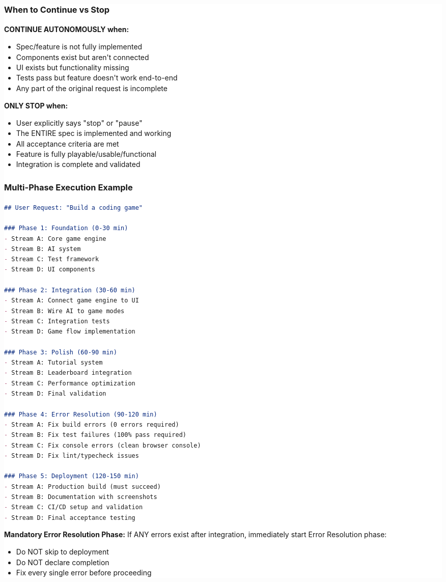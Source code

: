 ### When to Continue vs Stop

**CONTINUE AUTONOMOUSLY when:**
- Spec/feature is not fully implemented
- Components exist but aren't connected
- UI exists but functionality missing
- Tests pass but feature doesn't work end-to-end
- Any part of the original request is incomplete

**ONLY STOP when:**
- User explicitly says "stop" or "pause"
- The ENTIRE spec is implemented and working
- All acceptance criteria are met
- Feature is fully playable/usable/functional
- Integration is complete and validated

### Multi-Phase Execution Example
```markdown
## User Request: "Build a coding game"

### Phase 1: Foundation (0-30 min)
- Stream A: Core game engine
- Stream B: AI system  
- Stream C: Test framework
- Stream D: UI components

### Phase 2: Integration (30-60 min)
- Stream A: Connect game engine to UI
- Stream B: Wire AI to game modes
- Stream C: Integration tests
- Stream D: Game flow implementation

### Phase 3: Polish (60-90 min)
- Stream A: Tutorial system
- Stream B: Leaderboard integration
- Stream C: Performance optimization
- Stream D: Final validation

### Phase 4: Error Resolution (90-120 min)
- Stream A: Fix build errors (0 errors required)
- Stream B: Fix test failures (100% pass required) 
- Stream C: Fix console errors (clean browser console)
- Stream D: Fix lint/typecheck issues

### Phase 5: Deployment (120-150 min)
- Stream A: Production build (must succeed)
- Stream B: Documentation with screenshots
- Stream C: CI/CD setup and validation
- Stream D: Final acceptance testing
```

**Mandatory Error Resolution Phase:**
If ANY errors exist after integration, immediately start Error Resolution phase:
- Do NOT skip to deployment
- Do NOT declare completion
- Fix every single error before proceeding
